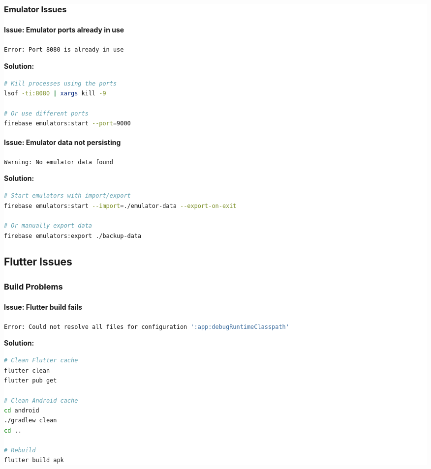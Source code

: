### Emulator Issues

#### Issue: Emulator ports already in use
```bash
Error: Port 8080 is already in use
```

**Solution:**
```bash
# Kill processes using the ports
lsof -ti:8080 | xargs kill -9

# Or use different ports
firebase emulators:start --port=9000
```

#### Issue: Emulator data not persisting
```bash
Warning: No emulator data found
```

**Solution:**
```bash
# Start emulators with import/export
firebase emulators:start --import=./emulator-data --export-on-exit

# Or manually export data
firebase emulators:export ./backup-data
```

## Flutter Issues

### Build Problems

#### Issue: Flutter build fails
```bash
Error: Could not resolve all files for configuration ':app:debugRuntimeClasspath'
```

**Solution:**
```bash
# Clean Flutter cache
flutter clean
flutter pub get

# Clean Android cache
cd android
./gradlew clean
cd ..

# Rebuild
flutter build apk
```
